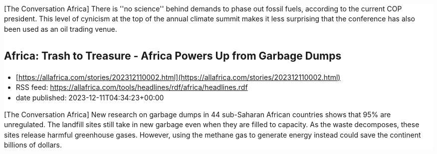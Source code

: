 [The Conversation Africa] There is ''no science'' behind demands to phase out fossil fuels, according to the current COP president. This level of cynicism at the top of the annual climate summit makes it less surprising that the conference has also been used as an oil trading venue.

## Africa: Trash to Treasure - Africa Powers Up from Garbage Dumps
 - [https://allafrica.com/stories/202312110002.html](https://allafrica.com/stories/202312110002.html)
 - RSS feed: https://allafrica.com/tools/headlines/rdf/africa/headlines.rdf
 - date published: 2023-12-11T04:34:23+00:00

[The Conversation Africa] New research on garbage dumps in 44 sub-Saharan African countries shows that 95% are unregulated. The landfill sites still take in new garbage even when they are filled to capacity. As the waste decomposes, these sites release harmful greenhouse gases. However, using the methane gas to generate energy instead could save the continent billions of dollars.

